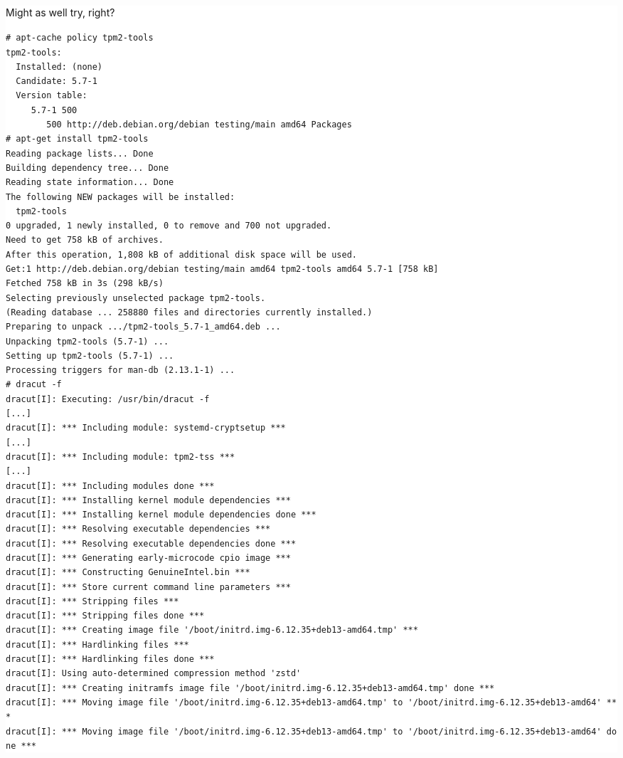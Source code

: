 Might as well try, right?

```text
# apt-cache policy tpm2-tools
tpm2-tools:
  Installed: (none)
  Candidate: 5.7-1
  Version table:
     5.7-1 500
        500 http://deb.debian.org/debian testing/main amd64 Packages
# apt-get install tpm2-tools
Reading package lists... Done
Building dependency tree... Done
Reading state information... Done
The following NEW packages will be installed:
  tpm2-tools
0 upgraded, 1 newly installed, 0 to remove and 700 not upgraded.
Need to get 758 kB of archives.
After this operation, 1,808 kB of additional disk space will be used.
Get:1 http://deb.debian.org/debian testing/main amd64 tpm2-tools amd64 5.7-1 [758 kB]
Fetched 758 kB in 3s (298 kB/s)     
Selecting previously unselected package tpm2-tools.
(Reading database ... 258880 files and directories currently installed.)
Preparing to unpack .../tpm2-tools_5.7-1_amd64.deb ...
Unpacking tpm2-tools (5.7-1) ...
Setting up tpm2-tools (5.7-1) ...
Processing triggers for man-db (2.13.1-1) ...
# dracut -f
dracut[I]: Executing: /usr/bin/dracut -f
[...]
dracut[I]: *** Including module: systemd-cryptsetup ***
[...]
dracut[I]: *** Including module: tpm2-tss ***
[...]
dracut[I]: *** Including modules done ***
dracut[I]: *** Installing kernel module dependencies ***
dracut[I]: *** Installing kernel module dependencies done ***
dracut[I]: *** Resolving executable dependencies ***
dracut[I]: *** Resolving executable dependencies done ***
dracut[I]: *** Generating early-microcode cpio image ***
dracut[I]: *** Constructing GenuineIntel.bin ***
dracut[I]: *** Store current command line parameters ***
dracut[I]: *** Stripping files ***
dracut[I]: *** Stripping files done ***
dracut[I]: *** Creating image file '/boot/initrd.img-6.12.35+deb13-amd64.tmp' ***
dracut[I]: *** Hardlinking files ***
dracut[I]: *** Hardlinking files done ***
dracut[I]: Using auto-determined compression method 'zstd'
dracut[I]: *** Creating initramfs image file '/boot/initrd.img-6.12.35+deb13-amd64.tmp' done ***
dracut[I]: *** Moving image file '/boot/initrd.img-6.12.35+deb13-amd64.tmp' to '/boot/initrd.img-6.12.35+deb13-amd64' ***
dracut[I]: *** Moving image file '/boot/initrd.img-6.12.35+deb13-amd64.tmp' to '/boot/initrd.img-6.12.35+deb13-amd64' done ***
```


[^dracut]: Reading up on `dracut` is left as an exercise to the reader.
[^pcrregisters]: Figuring out which PCRs to use is also left as an exercise to the reader, but my suggestion is to read the [UAPI Group Specifications of Linux TPM PCR Registry](https://uapi-group.org/specifications/specs/linux_tpm_pcr_registry/), the [TPM guide for Arch Linux](https://wiki.archlinux.org/title/Trusted_Platform_Module), [this community post](https://community.frame.work/t/guide-setup-tpm2-autodecrypt/39005) from the Framework (laptop company) website, and, if you really hate yourself or for some reason really like PDFs, the [TCG PC Client Specific Platform Firmware Profile Specification](https://trustedcomputinggroup.org/resource/pc-client-specific-platform-firmware-profile-specification/) from the Trusted Computing Group.
[^eyeball]: I checked the contents of `/lib/modules` and eyeballed it to `6.12.35+deb13`
[^duh]: Which seems obvious since it's a _documentation_ package.
[^rtfm]: my reading the manpage of Dracut, which I should've done way earlier in the process